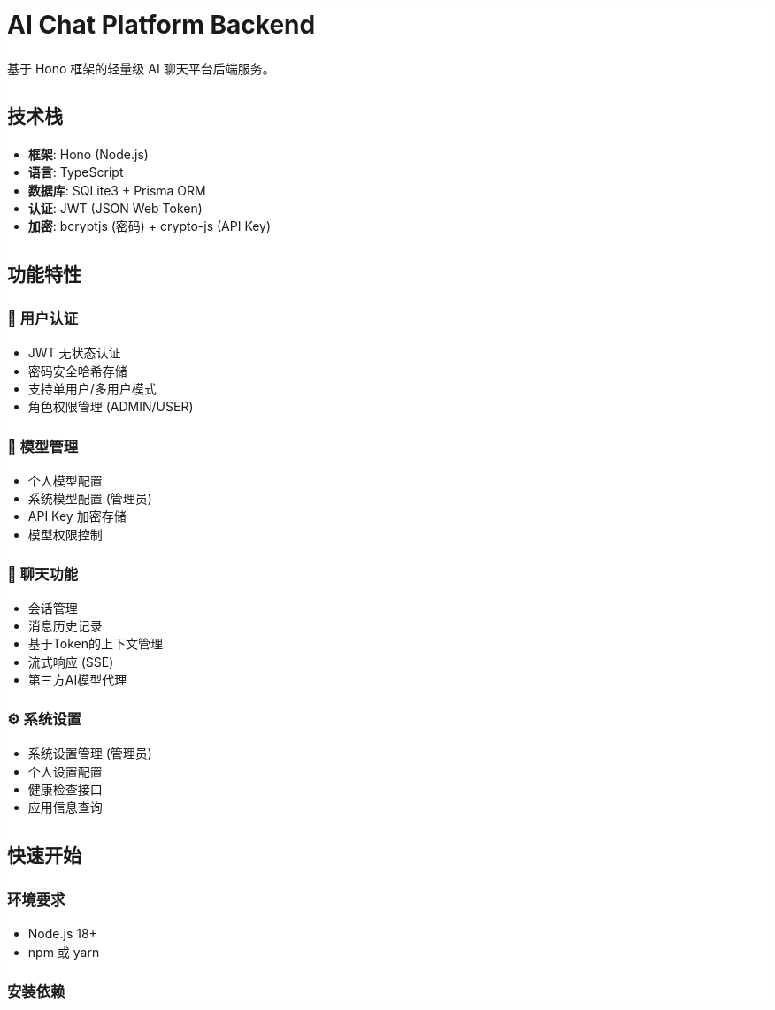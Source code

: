 # AI Chat Platform Backend

基于 Hono 框架的轻量级 AI 聊天平台后端服务。

## 技术栈

- **框架**: Hono (Node.js)
- **语言**: TypeScript
- **数据库**: SQLite3 + Prisma ORM
- **认证**: JWT (JSON Web Token)
- **加密**: bcryptjs (密码) + crypto-js (API Key)

## 功能特性

### 🔐 用户认证
- JWT 无状态认证
- 密码安全哈希存储
- 支持单用户/多用户模式
- 角色权限管理 (ADMIN/USER)

### 🤖 模型管理
- 个人模型配置
- 系统模型配置 (管理员)
- API Key 加密存储
- 模型权限控制

### 💬 聊天功能
- 会话管理
- 消息历史记录
- 基于Token的上下文管理
- 流式响应 (SSE)
- 第三方AI模型代理

### ⚙️ 系统设置
- 系统设置管理 (管理员)
- 个人设置配置
- 健康检查接口
- 应用信息查询

## 快速开始

### 环境要求

- Node.js 18+
- npm 或 yarn

### 安装依赖
